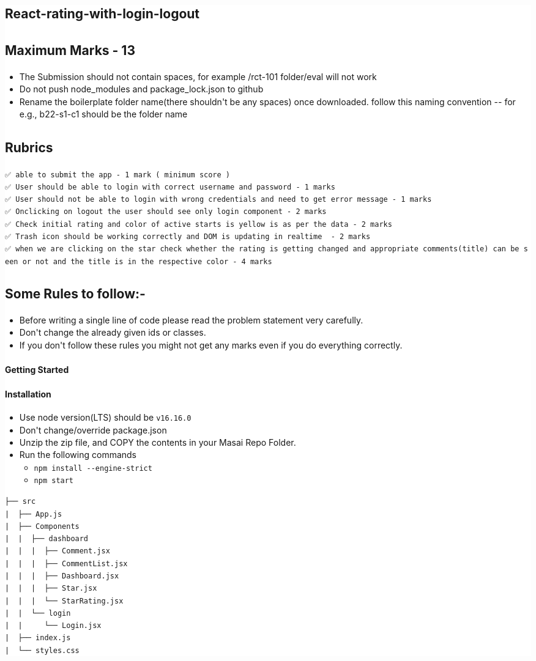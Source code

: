 ## React-rating-with-login-logout

## Maximum Marks - 13

- The Submission should not contain spaces, for example /rct-101 folder/eval will not work
- Do not push node_modules and package_lock.json to github
- Rename the boilerplate folder name(there shouldn't be any spaces) once downloaded.
  follow this naming convention <block>-<sprint>-<eval> for e.g., b22-s1-c1 should be the folder name

## Rubrics

```
✅ able to submit the app - 1 mark ( minimum score )
✅ User should be able to login with correct username and password - 1 marks
✅ User should not be able to login with wrong credentials and need to get error message - 1 marks
✅ Onclicking on logout the user should see only login component - 2 marks
✅ Check initial rating and color of active starts is yellow is as per the data - 2 marks
✅ Trash icon should be working correctly and DOM is updating in realtime  - 2 marks
✅ when we are clicking on the star check whether the rating is getting changed and appropriate comments(title) can be seen or not and the title is in the respective color - 4 marks
```

## Some Rules to follow:-

- Before writing a single line of code please read the problem statement very carefully.
- Don't change the already given ids or classes.
- If you don't follow these rules you might not get any marks even if you do everything correctly.

#### Getting Started

#### Installation

- Use node version(LTS) should be `v16.16.0`
- Don't change/override package.json
- Unzip the zip file, and COPY the contents in your Masai Repo Folder.
- Run the following commands
  - `npm install --engine-strict`
  - `npm start`

```
├── src
|  ├── App.js
|  ├── Components
|  |  ├── dashboard
|  |  |  ├── Comment.jsx
|  |  |  ├── CommentList.jsx
|  |  |  ├── Dashboard.jsx
|  |  |  ├── Star.jsx
|  |  |  └── StarRating.jsx
|  |  └── login
|  |     └── Login.jsx
|  ├── index.js
|  └── styles.css
```
